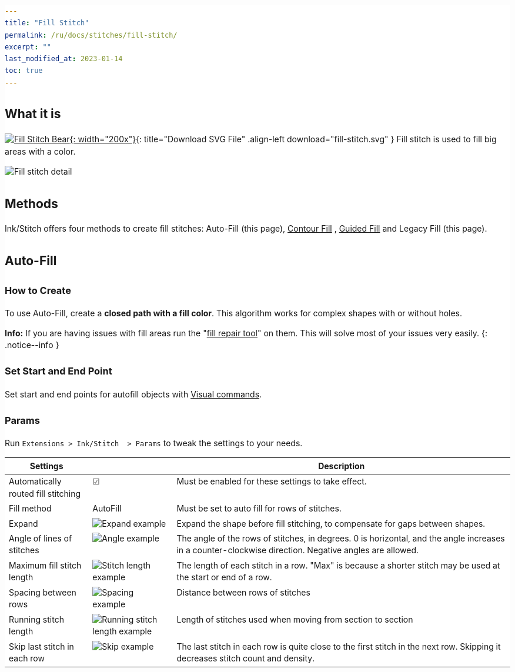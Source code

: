 ```yaml
---
title: "Fill Stitch"
permalink: /ru/docs/stitches/fill-stitch/
excerpt: ""
last_modified_at: 2023-01-14
toc: true
---
```

## What it is

[![Fill Stitch Bear](/assets/images/docs/fill-stitch-example.jpg){: width="200x"}](/assets/images/docs/fill-stitch.svg){: title="Download SVG File" .align-left download="fill-stitch.svg" }
Fill stitch is used to fill big areas with a color.

![Fill stitch detail](/assets/images/docs/fill-stitch-detail.jpg)

## Methods

Ink/Stitch offers four methods to create fill stitches: Auto-Fill (this page), [Contour Fill](/docs/stitches/contour-fill) , [Guided Fill](/docs/stitches/guided-fill) and Legacy Fill (this page).

## Auto-Fill

### How to Create

To use Auto-Fill, create a **closed path with a fill color**. This algorithm works for complex shapes with or without holes.

**Info:** If you are having issues with fill areas run the "[fill repair tool](/docs/fill-tools/)" on them. This will solve most of your issues very easily.
{: .notice--info }

### Set Start and End Point

Set start and end points for autofill objects with [Visual commands](/docs/commands/).

### Params

Run `Extensions > Ink/Stitch  > Params` to tweak the settings to your needs.

Settings||Description
---|---|---
Automatically routed fill stitching| ☑      |Must be enabled for these settings to take effect.
Fill method                        |AutoFill|Must be set to auto fill for rows of stitches.
Expand                             |![Expand example](/assets/images/docs/params-fill-expand.png)  |Expand the shape before fill stitching, to compensate for gaps between shapes.
Angle of lines of stitches         |![Angle example](/assets/images/docs/params-fill-angle.png)  |The angle of the rows of stitches, in degrees. 0 is horizontal, and the angle increases in a counter-clockwise direction. Negative angles are allowed.
Maximum fill stitch length         |![Stitch length example](/assets/images/docs/params-fill-stitch_length.png) |The length of each stitch in a row. "Max" is because a shorter stitch may be used at the start or end of a row.
Spacing between rows               |![Spacing example](/assets/images/docs/params-fill-spacing_between_rows.png) |Distance between rows of stitches
Running stitch length              |![Running stitch length example](/assets/images/docs/params-fill-running_stitch_length.png) |Length of stitches used when moving from section to section
Skip last stitch in each row       |![Skip example](/assets/images/docs/params-fill-skip_stitches.png) |The last stitch in each row is quite close to the first stitch in the next row. Skipping it decreases stitch count and density.
